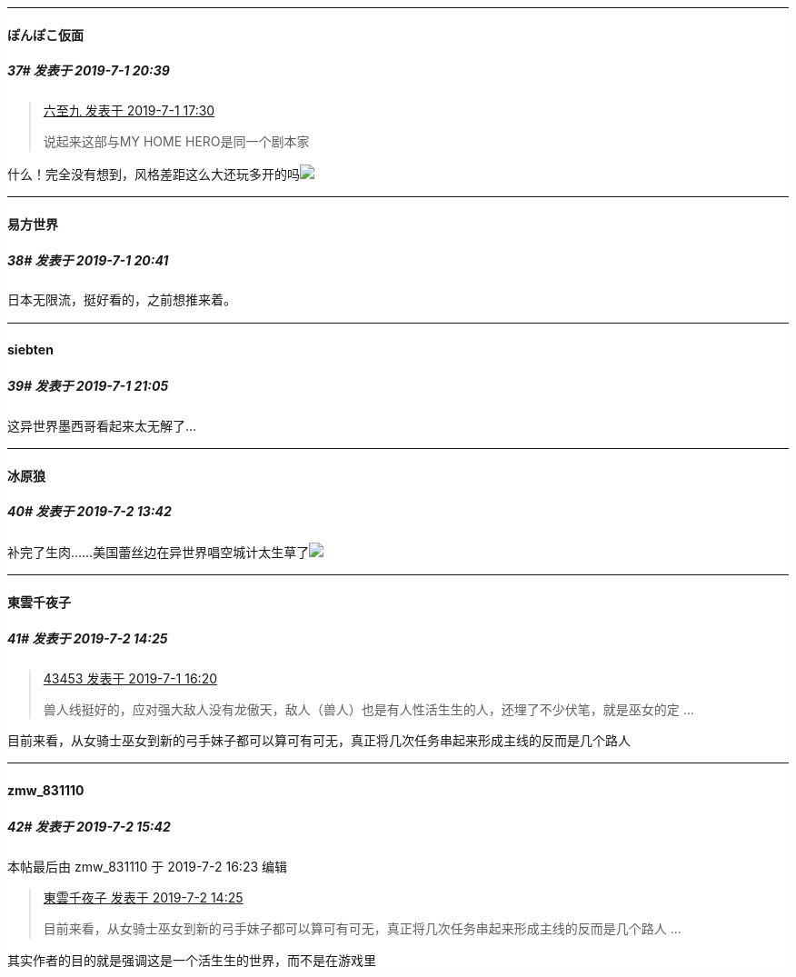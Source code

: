 *****

####  ぽんぽこ仮面  
##### 37#       发表于 2019-7-1 20:39

<blockquote><a href="httphttps://bbs.saraba1st.com/2b/forum.php?mod=redirect&amp;goto=findpost&amp;pid=44347595&amp;ptid=1729720" target="_blank">六至九 发表于 2019-7-1 17:30</a>

说起来这部与MY HOME HERO是同一个剧本家</blockquote>
什么！完全没有想到，风格差距这么大还玩多开的吗<img src="https://static.saraba1st.com/image/smiley/face2017/174.png" referrerpolicy="no-referrer">

*****

####  易方世界  
##### 38#       发表于 2019-7-1 20:41

日本无限流，挺好看的，之前想推来着。

*****

####  siebten  
##### 39#       发表于 2019-7-1 21:05

这异世界墨西哥看起来太无解了…

*****

####  冰原狼  
##### 40#       发表于 2019-7-2 13:42

补完了生肉……美国蕾丝边在异世界唱空城计太生草了<img src="https://static.saraba1st.com/image/smiley/face2017/068.png" referrerpolicy="no-referrer">

*****

####  東雲千夜子  
##### 41#       发表于 2019-7-2 14:25

<blockquote><a href="httphttps://bbs.saraba1st.com/2b/forum.php?mod=redirect&amp;goto=findpost&amp;pid=44346601&amp;ptid=1729720" target="_blank">43453 发表于 2019-7-1 16:20</a>

兽人线挺好的，应对强大敌人没有龙傲天，敌人（兽人）也是有人性活生生的人，还埋了不少伏笔，就是巫女的定 ...</blockquote>
目前来看，从女骑士巫女到新的弓手妹子都可以算可有可无，真正将几次任务串起来形成主线的反而是几个路人

*****

####  zmw_831110  
##### 42#       发表于 2019-7-2 15:42

 本帖最后由 zmw_831110 于 2019-7-2 16:23 编辑 
<blockquote><a href="httphttps://bbs.saraba1st.com/2b/forum.php?mod=redirect&amp;goto=findpost&amp;pid=44357197&amp;ptid=1729720" target="_blank">東雲千夜子 发表于 2019-7-2 14:25</a>

目前来看，从女骑士巫女到新的弓手妹子都可以算可有可无，真正将几次任务串起来形成主线的反而是几个路人 ...</blockquote>
其实作者的目的就是强调这是一个活生生的世界，而不是在游戏里
